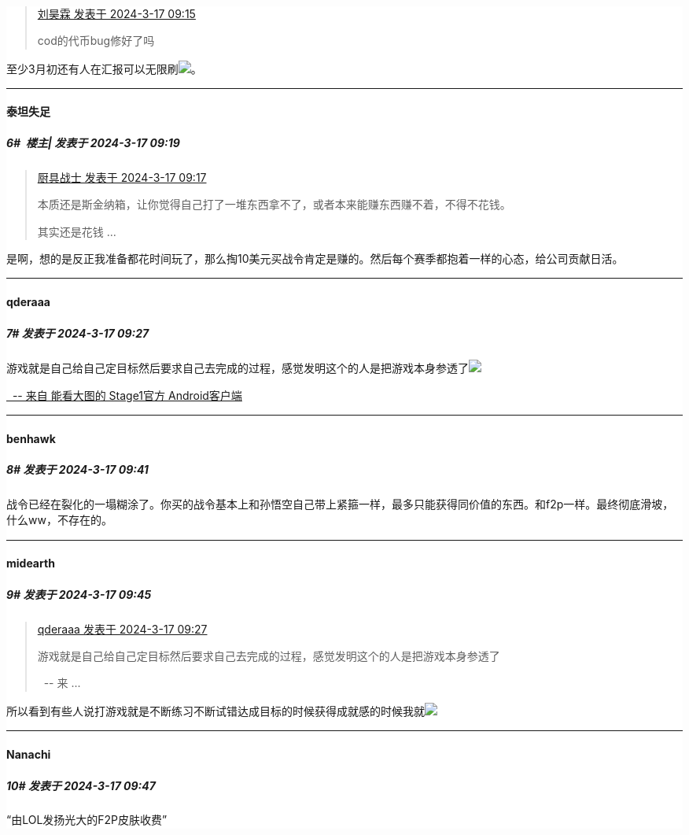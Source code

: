 <blockquote><a href="httphttps://bbs.saraba1st.com/2b/forum.php?mod=redirect&amp;goto=findpost&amp;pid=64277206&amp;ptid=2175835" target="_blank">刘昊霖 发表于 2024-3-17 09:15</a>

cod的代币bug修好了吗</blockquote>
至少3月初还有人在汇报可以无限刷<img src="https://static.saraba1st.com/image/smiley/face2017/067.png" referrerpolicy="no-referrer">。

*****

####  泰坦失足  
##### 6#         楼主| 发表于 2024-3-17 09:19

<blockquote><a href="httphttps://bbs.saraba1st.com/2b/forum.php?mod=redirect&amp;goto=findpost&amp;pid=64277220&amp;ptid=2175835" target="_blank">厨具战士 发表于 2024-3-17 09:17</a>

本质还是斯金纳箱，让你觉得自己打了一堆东西拿不了，或者本来能赚东西赚不着，不得不花钱。

其实还是花钱 ...</blockquote>
是啊，想的是反正我准备都花时间玩了，那么掏10美元买战令肯定是赚的。然后每个赛季都抱着一样的心态，给公司贡献日活。

*****

####  qderaaa  
##### 7#       发表于 2024-3-17 09:27

游戏就是自己给自己定目标然后要求自己去完成的过程，感觉发明这个的人是把游戏本身参透了<img src="https://static.saraba1st.com/image/smiley/face2017/068.png" referrerpolicy="no-referrer">

[  -- 来自 能看大图的 Stage1官方 Android客户端](https://www.coolapk.com/apk/140634)

*****

####  benhawk  
##### 8#       发表于 2024-3-17 09:41

战令已经在裂化的一塌糊涂了。你买的战令基本上和孙悟空自己带上紧箍一样，最多只能获得同价值的东西。和f2p一样。最终彻底滑坡，什么ww，不存在的。

*****

####  midearth  
##### 9#       发表于 2024-3-17 09:45

<blockquote><a href="httphttps://bbs.saraba1st.com/2b/forum.php?mod=redirect&amp;goto=findpost&amp;pid=64277275&amp;ptid=2175835" target="_blank">qderaaa 发表于 2024-3-17 09:27</a>

游戏就是自己给自己定目标然后要求自己去完成的过程，感觉发明这个的人是把游戏本身参透了

  -- 来 ...</blockquote>
所以看到有些人说打游戏就是不断练习不断试错达成目标的时候获得成就感的时候我就<img src="https://static.saraba1st.com/image/smiley/face2017/049.png" referrerpolicy="no-referrer">

*****

####  Nanachi  
##### 10#       发表于 2024-3-17 09:47

“由LOL发扬光大的F2P皮肤收费”
